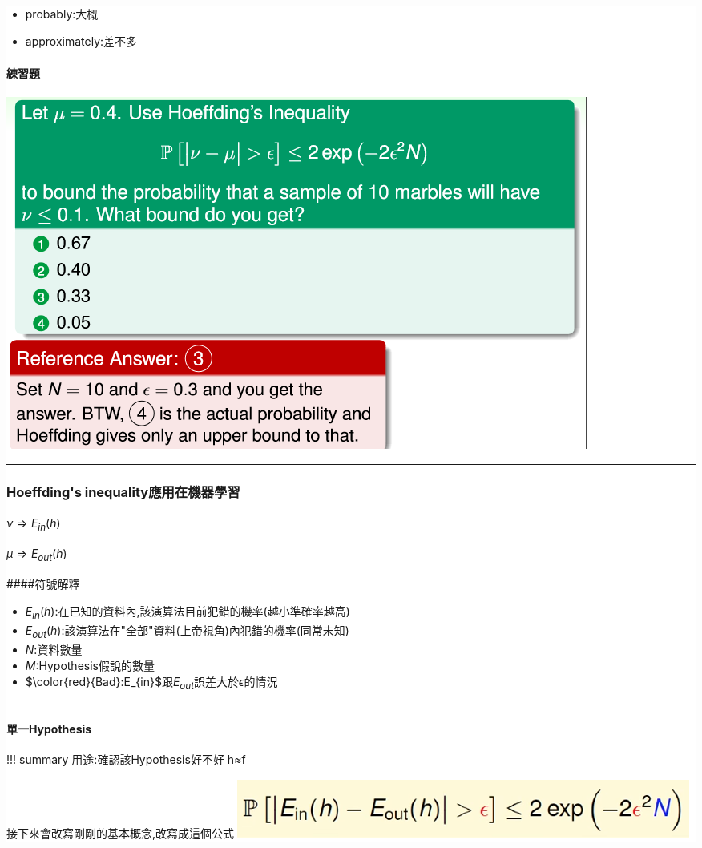 * probably:大概

* approximately:差不多

#### 練習題

  ![](/images/ff.PNG)

---

### Hoeffding's inequality應用在機器學習  



$\nu \Longrightarrow E_{in}(h)$
 
$\mu \Longrightarrow E_{out}(h)$

####符號解釋

* $E_{in}(h)$:在已知的資料內,該演算法目前犯錯的機率(越小準確率越高)
* $E_{out}(h)$:該演算法在"全部"資料(上帝視角)內犯錯的機率(同常未知)
* $N$:資料數量
* $M$:Hypothesis假說的數量
* $\color{red}{Bad}:E_{in}$跟$E_{out}$誤差大於$\epsilon$的情況
---
#### 單一Hypothesis  

!!! summary
    用途:確認該Hypothesis好不好 h$\approx$f

 
 接下來會改寫剛剛的基本概念,改寫成這個公式
![](/images/擷取選取區域_060.png)
